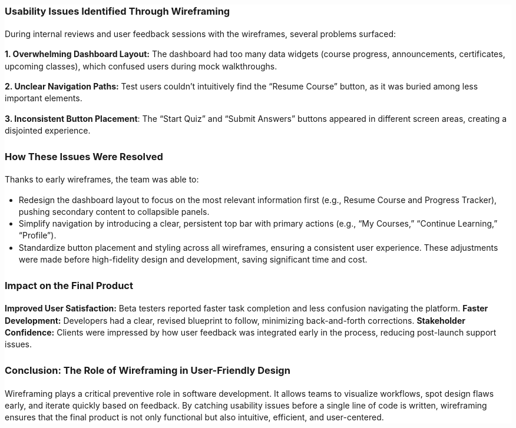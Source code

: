 ### Usability Issues Identified Through Wireframing
During internal reviews and user feedback sessions with the wireframes, several problems surfaced:

**1. Overwhelming Dashboard Layout:**
The dashboard had too many data widgets (course progress, announcements, certificates, 
upcoming classes), which confused users during mock walkthroughs.

**2. Unclear Navigation Paths:**
Test users couldn’t intuitively find the “Resume Course” button, as it was buried among
less important elements.

**3. Inconsistent Button Placement**: 
The “Start Quiz” and “Submit Answers” buttons appeared in different screen areas, 
creating a disjointed experience.

### How These Issues Were Resolved
Thanks to early wireframes, the team was able to:

* Redesign the dashboard layout to focus on the most relevant information first (e.g., Resume Course 
and Progress Tracker), pushing secondary content to collapsible panels.
* Simplify navigation by introducing a clear, persistent top bar with primary actions
(e.g., “My Courses,” “Continue Learning,” “Profile”).
* Standardize button placement and styling across all wireframes, ensuring a consistent user experience.
These adjustments were made before high-fidelity design and development, saving significant time and cost.

### Impact on the Final Product
**Improved User Satisfaction:** Beta testers reported faster task completion and less confusion navigating the platform.
**Faster Development:** Developers had a clear, revised blueprint to follow, minimizing back-and-forth corrections.
**Stakeholder Confidence:** Clients were impressed by how user feedback was integrated early in the process, 
reducing post-launch support issues.

### Conclusion: The Role of Wireframing in User-Friendly Design
Wireframing plays a critical preventive role in software development. It allows teams 
to visualize workflows, spot design flaws early, and iterate quickly based on feedback. 
By catching usability issues before a single line of code is written, wireframing ensures 
that the final product is not only functional but also intuitive, efficient, and user-centered.
  
